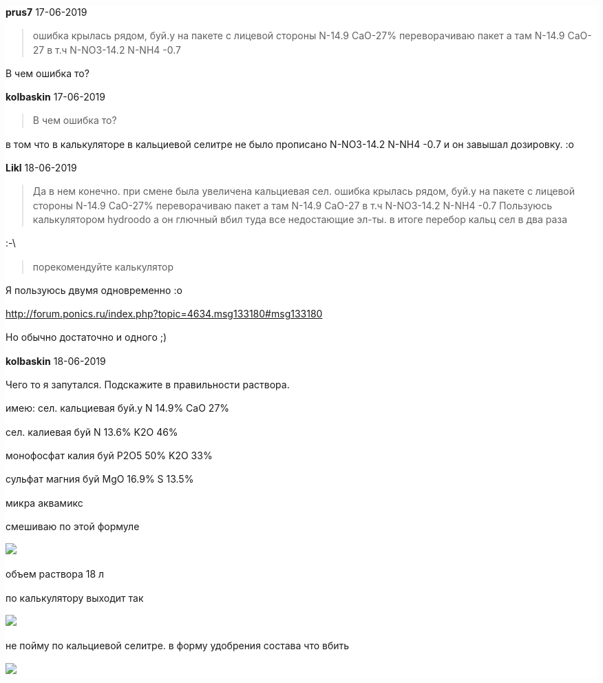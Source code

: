 
**prus7** 17-06-2019

> ошибка крылась рядом, буй.у на пакете с лицевой стороны N-14.9 CaO-27% переворачиваю пакет а там N-14.9 CaO-27 в т.ч N-NO3-14.2 N-NH4 -0.7

В чем ошибка то?


**kolbaskin** 17-06-2019

> В чем ошибка то?

в том что в калькуляторе в кальциевой селитре не было прописано N-NO3-14.2 N-NH4 -0.7 и он завышал дозировку. :o


**Likl** 18-06-2019

> Да в нем конечно. при смене была увеличена кальциевая сел. ошибка крылась рядом, буй.у на пакете с лицевой стороны N-14.9 CaO-27% переворачиваю пакет а там N-14.9 CaO-27 в т.ч N-NO3-14.2 N-NH4 -0.7 Пользуюсь калькулятором hydroodo а он глючный вбил туда все недостающие эл-ты. в итоге перебор кальц сел в два раза 

:-\ 

> порекомендуйте калькулятор

Я пользуюсь двумя одновременно :o

http://forum.ponics.ru/index.php?topic=4634.msg133180#msg133180

Но обычно достаточно и одного ;) 


**kolbaskin** 18-06-2019

Чего то я запутался. Подскажите в правильности раствора.

имею: сел. кальциевая буй.у N 14.9% CaO 27%

сел. калиевая буй N 13.6% K2O 46%

монофосфат калия буй P2O5 50% K2O 33%

сульфат магния буй MgO 16.9% S 13.5%

микра аквамикс

смешиваю по этой формуле

![](https://i.postimg.cc/yk7rXcW9/85622555.jpg)

объем раствора 18 л

по калькулятору выходит так

![](https://i.postimg.cc/3WGF4RBG/2558.jpg)

не пойму по кальциевой селитре. в форму удобрения состава что вбить

![](https://i.postimg.cc/R39cj5JD/941.jpg)
